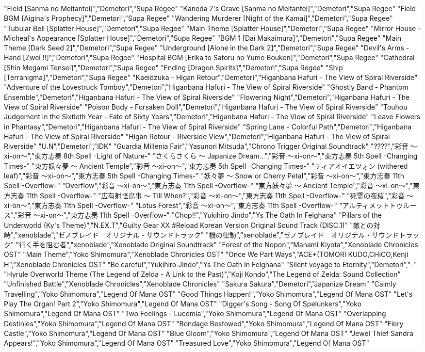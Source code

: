 "Field [Sanma no Meitantei]","Demetori","Supa Regee"
"Kaneda 7's Grave [Sanma no Meitantei]","Demetori","Supa Regee"
"Field BGM [Aigina's Prophecy]","Demetori","Supa Regee"
"Wandering Murderer [Night of the Kamai]","Demetori","Supa Regee"
"Tubular Bell [Splatter House]","Demetori","Supa Regee"
"Main Theme [Splatter House]","Demetori","Supa Regee"
"Mirror House - Micheal's Appearance [Splatter House]","Demetori","Supa Regee"
"BGM 1 [Dai Makaimura]","Demetori","Supa Regee"
"Main Theme [Dark Seed 2]","Demetori","Supa Regee"
"Underground [Alone in the Dark 2]","Demetori","Supa Regee"
"Devil's Arms - Hand [Zwei !!]","Demetori","Supa Regee"
"Hospital BGM [Erika to Satoru no Yume Bouken]","Demetori","Supa Regee"
"Cathedral [Shin Megami Tensei]","Demetori","Supa Regee"
"Ending [Dragon Spirits]","Demetori","Supa Regee"
"Ship [Terranigma]","Demetori","Supa Regee"
"Kaeidzuka - Higan Retour","Demetori","Higanbana Hafuri - The View of Spiral Riverside"
"Adventure of the Lovestruck Tomboy","Demetori","Higanbana Hafuri - The View of Spiral Riverside"
"Ghostly Band - Phantom Ensemble","Demetori","Higanbana Hafuri - The View of Spiral Riverside"
"Flowering Night","Demetori","Higanbana Hafuri - The View of Spiral Riverside"
"Poison Body - Forsaken Doll","Demetori","Higanbana Hafuri - The View of Spiral Riverside"
"Touhou Judgement in the Sixtieth Year - Fate of Sixty Years","Demetori","Higanbana Hafuri - The View of Spiral Riverside"
"Leave Flowers in Phantasy","Demetori","Higanbana Hafuri - The View of Spiral Riverside"
"Spring Lane - Colorful Path","Demetori","Higanbana Hafuri - The View of Spiral Riverside"
"Higan Retour - Riverside View","Demetori","Higanbana Hafuri - The View of Spiral Riverside"
"U.N","Demetori","IDK"
"Guardia Millenia Fair","Yasunori Mitsuda","Chrono Trigger Original Soundtrack"
"????","彩音 ～xi-on～","東方志奏 8th Spell -Light of Nature-"
"さくらさくら ～ Japanize Dream...","彩音 ～xi-on～","東方志奏 5th Spell -Changing Times-"
"東方妖々夢 ～ Ancient Temple","彩音 ～xi-on～","東方志奏 5th Spell -Changing Times-"
"ティアオイエツォン (withered leaf)","彩音 ～xi-on～","東方志奏 5th Spell -Changing Times-"
"妖々夢 ～ Snow or Cherry Petal","彩音 ～xi-on～","東方志奏 11th Spell -Overflow-"
"Overflow","彩音 ～xi-on～","東方志奏 11th Spell -Overflow-"
"東方妖々夢 ～ Ancient Temple","彩音 ～xi-on～","東方志奏 11th Spell -Overflow-"
"広有射怪鳥事 ～ Till When?","彩音 ～xi-on～","東方志奏 11th Spell -Overflow-"
"死霊の夜桜","彩音 ～xi-on～","東方志奏 11th Spell -Overflow-"
"Lotus Forest","彩音 ～xi-on～","東方志奏 11th Spell -Overflow-"
"アルティメットトゥルース","彩音 ～xi-on～","東方志奏 11th Spell -Overflow-"
"Chop!!","Yukihiro Jindo","Ys The Oath In Felghana"
"Pillars of the Underworld (Ky's Theme)","N.EX.T","Guilty Gear XX #Reload Korean Version Original Sound Track (DISC.1)"
"敵との対峙","xenoblade","ゼノブレイド　オリジナル・サウンドトラック"
"機の律動","xenoblade","ゼノブレイド　オリジナル・サウンドトラック"
"行く手を阻む者","xenoblade","Xenoblade Original Soundtrack"
"Forest of the Nopon","Manami Kiyota","Xenoblade Chronicles OST"
"Main Theme","Yoko Shimomura","Xenoblade Chronicles OST"
"Once We Part Ways","ACE+(TOMORI KUDO,CHiCO,Kenji H","Xenoblade Chronicles OST"
"Be careful","Yukihiro Jindo","Ys The Oath In Felghana"
"Silent voyage to Eternity","Demetori","-"
"Hyrule Overworld Theme (The Legend of Zelda - A Link to the Past)","Koji Kondo","The Legend of Zelda: Sound Collection"
"Unfinished Battle","Xenoblade Chronicles","Xenoblade Chronicles"
"Sakura Sakura","Demetori","Japanize Dream"
"Calmly Travelling","Yoko Shimomura","Legend Of Mana OST"
"Good Things Happen!","Yoko Shimomura","Legend Of Mana OST"
"Let's Play The Organ! Part 2","Yoko Shimomura","Legend Of Mana OST"
"Digger's Song - Song Of Spelunkers","Yoko Shimomura","Legend Of Mana OST"
"Two Feelings - Lucemia","Yoko Shimomura","Legend Of Mana OST"
"Overlapping Destinies","Yoko Shimomura","Legend Of Mana OST"
"Bondage Bestowed","Yoko Shimomura","Legend Of Mana OST"
"Fiery Castle","Yoko Shimomura","Legend Of Mana OST"
"Blue Gloom","Yoko Shimomura","Legend Of Mana OST"
"Jewel Thief Sandra Appears!","Yoko Shimomura","Legend Of Mana OST"
"Treasured Love","Yoko Shimomura","Legend Of Mana OST"